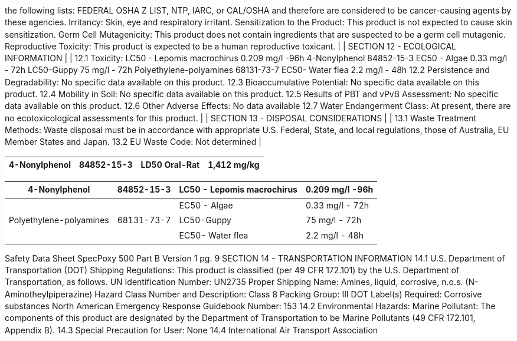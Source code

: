the following lists: FEDERAL OSHA Z LIST, NTP, IARC, or
CAL/OSHA and therefore are considered to be cancer-causing
agents by these agencies.
Irritancy: Skin, eye and respiratory irritant.
Sensitization to the Product: This product is not expected to cause skin sensitization.
Germ Cell Mutagenicity: This product does not contain ingredients that are suspected
to be a germ cell mutagenic.
Reproductive Toxicity: This product is expected to be a human reproductive toxicant. |
| SECTION 12 - ECOLOGICAL INFORMATION |
| 12.1 Toxicity:
LC50 - Lepomis macrochirus 0.209 mg/l -96h
4-Nonylphenol 84852-15-3
EC50 - Algae 0.33 mg/l - 72h
LC50-Guppy 75 mg/l - 72h
Polyethylene-polyamines 68131-73-7
EC50- Water flea 2.2 mg/l - 48h
12.2 Persistence and Degradability: No specific data available on this product.
12.3 Bioaccumulative Potential: No specific data available on this product.
12.4 Mobility in Soil: No specific data available on this product.
12.5 Results of PBT and vPvB Assessment: No specific data available on this product.
12.6 Other Adverse Effects: No data available
12.7 Water Endangerment Class: At present, there are no ecotoxicological assessments
for this product. |
| SECTION 13 - DISPOSAL CONSIDERATIONS |
| 13.1 Waste Treatment Methods: Waste disposal must be in accordance with
appropriate U.S. Federal, State, and local
regulations, those of Australia, EU Member States and Japan.
13.2 EU Waste Code: Not determined |

| 4-Nonylphenol | 84852-15-3 | LD50 Oral-Rat | 1,412 mg/kg |
| --- | --- | --- | --- |

| 4-Nonylphenol | 84852-15-3 | LC50 - Lepomis macrochirus | 0.209 mg/l -96h |
| --- | --- | --- | --- |
| | | EC50 - Algae | 0.33 mg/l - 72h |
| Polyethylene-polyamines | 68131-73-7 | LC50-Guppy | 75 mg/l - 72h |
| | | EC50- Water flea | 2.2 mg/l - 48h |

Safety Data Sheet
SpecPoxy 500 Part B
Version 1 pg. 9
SECTION 14 - TRANSPORTATION INFORMATION
14.1 U.S. Department of Transportation (DOT) Shipping Regulations:
This product is classified (per 49 CFR 172.101) by the U.S. Department of Transportation, as follows.
UN Identification Number: UN2735
Proper Shipping Name: Amines, liquid, corrosive,
n.o.s. (N-
Aminotheylpiperazine)
Hazard Class Number and Description: Class 8
Packing Group: III
DOT Label(s) Required: Corrosive substances
North American Emergency Response
Guidebook Number: 153
14.2 Environmental Hazards:
Marine Pollutant: The components of this product are designated by the
Department of Transportation to be Marine Pollutants
(49 CFR 172.101, Appendix B).
14.3 Special Precaution for User: None
14.4 International Air Transport Association